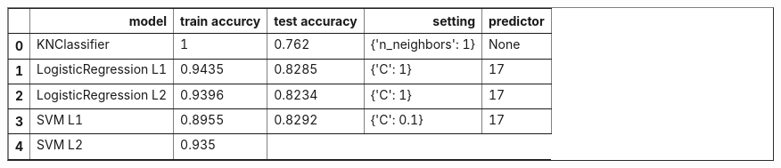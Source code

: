     




<div>
<style scoped>
    .dataframe tbody tr th:only-of-type {
        vertical-align: middle;
    }

    .dataframe tbody tr th {
        vertical-align: top;
    }

    .dataframe thead th {
        text-align: right;
    }
</style>
<table border="1" class="dataframe">
  <thead>
    <tr style="text-align: right;">
      <th></th>
      <th>model</th>
      <th>train accurcy</th>
      <th>test accuracy</th>
      <th>setting</th>
      <th>predictor</th>
    </tr>
  </thead>
  <tbody>
    <tr>
      <th>0</th>
      <td>KNClassifier</td>
      <td>1</td>
      <td>0.762</td>
      <td>{'n_neighbors': 1}</td>
      <td>None</td>
    </tr>
    <tr>
      <th>1</th>
      <td>LogisticRegression L1</td>
      <td>0.9435</td>
      <td>0.8285</td>
      <td>{'C': 1}</td>
      <td>17</td>
    </tr>
    <tr>
      <th>2</th>
      <td>LogisticRegression L2</td>
      <td>0.9396</td>
      <td>0.8234</td>
      <td>{'C': 1}</td>
      <td>17</td>
    </tr>
    <tr>
      <th>3</th>
      <td>SVM L1</td>
      <td>0.8955</td>
      <td>0.8292</td>
      <td>{'C': 0.1}</td>
      <td>17</td>
    </tr>
    <tr>
      <th>4</th>
      <td>SVM L2</td>
      <td>0.935</td>